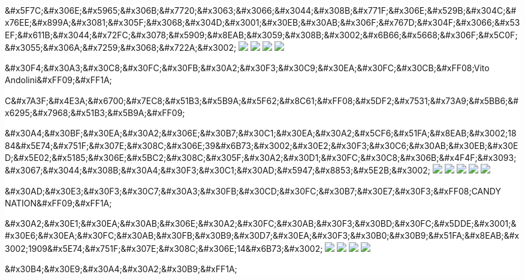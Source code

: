 &amp;#x5F7C;&amp;#x306E;&amp;#x5965;&amp;#x306B;&amp;#x7720;&amp;#x3063;&amp;#x3066;&amp;#x3044;&amp;#x308B;&amp;#x771F;&amp;#x306E;&amp;#x529B;&amp;#x304C;&amp;#x76EE;&amp;#x899A;&amp;#x3081;&amp;#x305F;&amp;#x3068;&amp;#x304D;&amp;#x3001;&amp;#x30EB;&amp;#x30AB;&amp;#x306F;&amp;#x767D;&amp;#x304F;&amp;#x3066;&amp;#x53EF;&amp;#x611B;&amp;#x3044;&amp;#x72FC;&amp;#x3078;&amp;#x5909;&amp;#x8EAB;&amp;#x3059;&amp;#x308B;&amp;#x3002;&amp;#x6B66;&amp;#x5668;&amp;#x306F;&amp;#x5C0F;&amp;#x3055;&amp;#x306A;&amp;#x7259;&amp;#x3068;&amp;#x722A;&amp;#x3002;
<img src="https://p.sda1.dev/7/6c131d7890e96a0b5973cf6d4d6ab151/20220924_010941.jpg" referrerpolicy="no-referrer">
<img src="https://p.sda1.dev/7/42e1087295fbfa2b5ad13bd68402bba8/20220924_011000.jpg" referrerpolicy="no-referrer">
<img src="https://p.sda1.dev/7/79bd7b614588a6761ecfd24491c98665/20220924_011004.jpg" referrerpolicy="no-referrer">
<img src="https://p.sda1.dev/7/9ec8980544a3402d354ffbdc3161fe48/y_6318d2996583d.png" referrerpolicy="no-referrer">

&amp;#x30F4;&amp;#x30A3;&amp;#x30C8;&amp;#x30FC;&amp;#x30FB;&amp;#x30A2;&amp;#x30F3;&amp;#x30C9;&amp;#x30EA;&amp;#x30FC;&amp;#x30CB;&amp;#xFF08;Vito Andolini&amp;#xFF09;&amp;#xFF1A;

C&amp;#x7A3F;&amp;#x4E3A;&amp;#x6700;&amp;#x7EC8;&amp;#x51B3;&amp;#x5B9A;&amp;#x5F62;&amp;#x8C61;&amp;#xFF08;&amp;#x5DF2;&amp;#x7531;&amp;#x73A9;&amp;#x5BB6;&amp;#x6295;&amp;#x7968;&amp;#x51B3;&amp;#x5B9A;&amp;#xFF09;

&amp;#x30A4;&amp;#x30BF;&amp;#x30EA;&amp;#x30A2;&amp;#x306E;&amp;#x30B7;&amp;#x30C1;&amp;#x30EA;&amp;#x30A2;&amp;#x5CF6;&amp;#x51FA;&amp;#x8EAB;&amp;#x3002;1884&amp;#x5E74;&amp;#x751F;&amp;#x307E;&amp;#x308C;&amp;#x306E;39&amp;#x6B73;&amp;#x3002;&amp;#x30E2;&amp;#x30F3;&amp;#x30C6;&amp;#x30AB;&amp;#x30EB;&amp;#x30ED;&amp;#x5E02;&amp;#x5185;&amp;#x306E;&amp;#x5BC2;&amp;#x308C;&amp;#x305F;&amp;#x30A2;&amp;#x30D1;&amp;#x30FC;&amp;#x30C8;&amp;#x306B;&amp;#x4F4F;&amp;#x3093;&amp;#x3067;&amp;#x3044;&amp;#x308B;&amp;#x30A4;&amp;#x30F3;&amp;#x30C1;&amp;#x30AD;&amp;#x5947;&amp;#x8853;&amp;#x5E2B;&amp;#x3002;
<img src="https://p.sda1.dev/7/f49f8b02ea92dd87570534085cfc1d2b/20220924_011346.jpg" referrerpolicy="no-referrer">
<img src="https://p.sda1.dev/7/19535043142254c5b21d491c91f12771/UD-05.png" referrerpolicy="no-referrer">
<img src="https://p.sda1.dev/7/d5170fa77c3915d78eef424f31fb82f3/UD-04.png" referrerpolicy="no-referrer">
<img src="https://p.sda1.dev/7/f42bb091785fe985b7f7788f70355755/UD-06.png" referrerpolicy="no-referrer">
<img src="https://p.sda1.dev/7/adb8581390d03ba7575274feae22bcc8/UD-07-1.png" referrerpolicy="no-referrer">

&amp;#x30AD;&amp;#x30E3;&amp;#x30F3;&amp;#x30C7;&amp;#x30A3;&amp;#x30FB;&amp;#x30CD;&amp;#x30FC;&amp;#x30B7;&amp;#x30E7;&amp;#x30F3;&amp;#xFF08;CANDY NATION&amp;#xFF09;&amp;#xFF1A;

&amp;#x30A2;&amp;#x30E1;&amp;#x30EA;&amp;#x30AB;&amp;#x306E;&amp;#x30A2;&amp;#x30FC;&amp;#x30AB;&amp;#x30F3;&amp;#x30BD;&amp;#x30FC;&amp;#x5DDE;&amp;#x3001;&amp;#x30E6;&amp;#x30EA;&amp;#x30FC;&amp;#x30AB;&amp;#x30FB;&amp;#x30B9;&amp;#x30D7;&amp;#x30EA;&amp;#x30F3;&amp;#x30B0;&amp;#x30B9;&amp;#x51FA;&amp;#x8EAB;&amp;#x3002;1909&amp;#x5E74;&amp;#x751F;&amp;#x307E;&amp;#x308C;&amp;#x306E;14&amp;#x6B73;&amp;#x3002;
<img src="https://p.sda1.dev/7/6568218843f1e5a75ee1828a1b1471f8/candy01-724x1024-1.png" referrerpolicy="no-referrer">
<img src="https://p.sda1.dev/7/e054b9e518b8fcc2da15e66d7cf36d09/candy02.png" referrerpolicy="no-referrer">
<img src="https://p.sda1.dev/7/6d17f12c8e1542420e508d4b1b1d4f78/candy03.png" referrerpolicy="no-referrer">
<img src="https://p.sda1.dev/7/e922e7d05b318f54546811c025967702/candy04.png" referrerpolicy="no-referrer">

&amp;#x30B4;&amp;#x30E9;&amp;#x30A4;&amp;#x30A2;&amp;#x30B9;&amp;#xFF1A;
